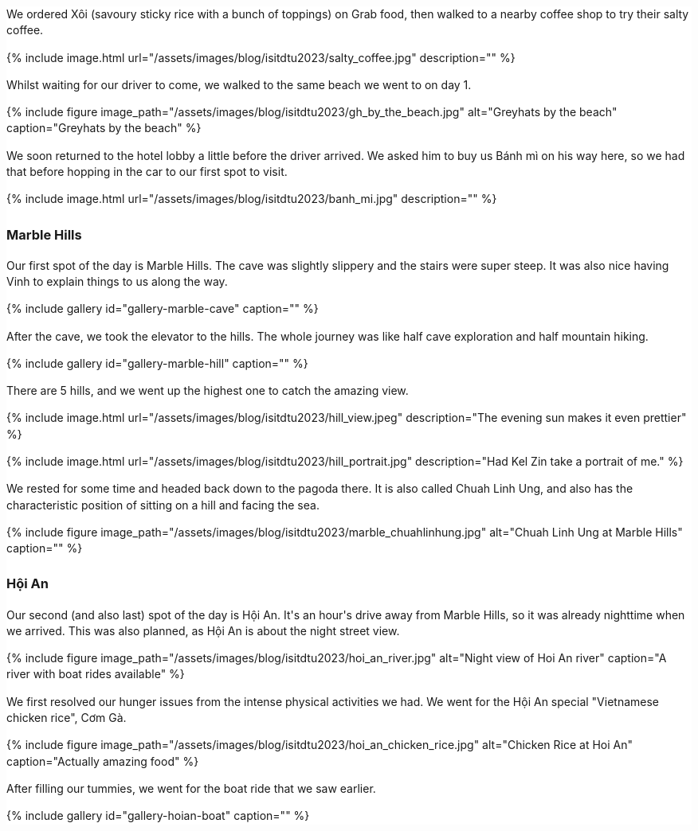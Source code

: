 We ordered Xôi (savoury sticky rice with a bunch of toppings) on Grab food, then walked to a nearby coffee shop to try their salty coffee.

{% include image.html url="/assets/images/blog/isitdtu2023/salty_coffee.jpg" description="" %}

Whilst waiting for our driver to come, we walked to the same beach we went to on day 1.

{% include figure image_path="/assets/images/blog/isitdtu2023/gh_by_the_beach.jpg" alt="Greyhats by the beach" caption="Greyhats by the beach" %}

We soon returned to the hotel lobby a little before the driver arrived. We asked him to buy us Bánh mì on his way here, so we had that before hopping in the car to our first spot to visit.

{% include image.html url="/assets/images/blog/isitdtu2023/banh_mi.jpg" description="" %}

### Marble Hills

Our first spot of the day is Marble Hills. The cave was slightly slippery and the stairs were super steep. It was also nice having Vinh to explain things to us along the way.

{% include gallery id="gallery-marble-cave" caption="" %}

After the cave, we took the elevator to the hills. The whole journey was like half cave exploration and half mountain hiking.

{% include gallery id="gallery-marble-hill" caption="" %}

There are 5 hills, and we went up the highest one to catch the amazing view.

{% include image.html url="/assets/images/blog/isitdtu2023/hill_view.jpeg" description="The evening sun makes it even prettier" %}

{% include image.html url="/assets/images/blog/isitdtu2023/hill_portrait.jpg" description="Had Kel Zin take a portrait of me." %}

We rested for some time and headed back down to the pagoda there. It is also called Chuah Linh Ung, and also has the characteristic position of sitting on a hill and facing the sea.

{% include figure image_path="/assets/images/blog/isitdtu2023/marble_chuahlinhung.jpg" alt="Chuah Linh Ung at Marble Hills" caption="" %}

### Hội An

Our second (and also last) spot of the day is Hội An. It's an hour's drive away from Marble Hills, so it was already nighttime when we arrived. This was also planned, as Hội An is about the night street view.

{% include figure image_path="/assets/images/blog/isitdtu2023/hoi_an_river.jpg" alt="Night view of Hoi An river" caption="A river with boat rides available" %}

We first resolved our hunger issues from the intense physical activities we had. We went for the Hội An special "Vietnamese chicken rice", Cơm Gà.

{% include figure image_path="/assets/images/blog/isitdtu2023/hoi_an_chicken_rice.jpg" alt="Chicken Rice at Hoi An" caption="Actually amazing food" %}

After filling our tummies, we went for the boat ride that we saw earlier.

{% include gallery id="gallery-hoian-boat" caption="" %}
